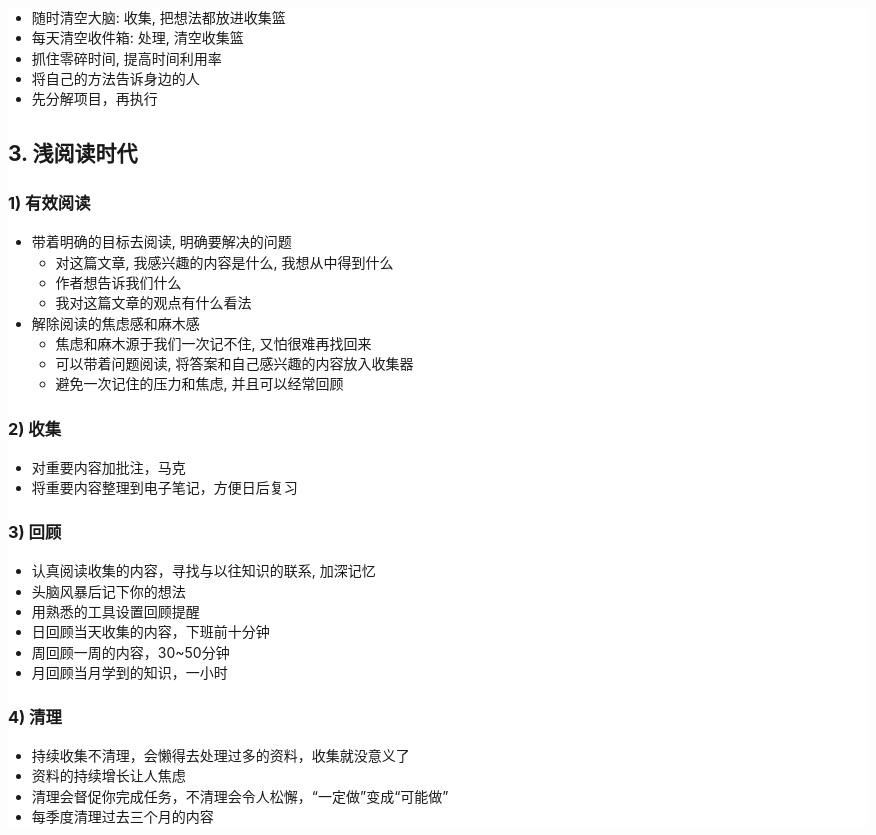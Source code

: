 * 随时清空大脑: 收集, 把想法都放进收集篮
* 每天清空收件箱: 处理, 清空收集篮
* 抓住零碎时间, 提高时间利用率
* 将自己的方法告诉身边的人
* 先分解项目，再执行

## 3. 浅阅读时代

### 1) 有效阅读

* 带着明确的目标去阅读, 明确要解决的问题
  * 对这篇文章, 我感兴趣的内容是什么,  我想从中得到什么
  * 作者想告诉我们什么
  * 我对这篇文章的观点有什么看法
* 解除阅读的焦虑感和麻木感
  * 焦虑和麻木源于我们一次记不住, 又怕很难再找回来
  * 可以带着问题阅读, 将答案和自己感兴趣的内容放入收集器
  * 避免一次记住的压力和焦虑, 并且可以经常回顾

### 2) 收集

* 对重要内容加批注，马克
* 将重要内容整理到电子笔记，方便日后复习

### 3) 回顾

* 认真阅读收集的内容，寻找与以往知识的联系, 加深记忆
* 头脑风暴后记下你的想法
* 用熟悉的工具设置回顾提醒
* 日回顾当天收集的内容，下班前十分钟
* 周回顾一周的内容，30~50分钟
* 月回顾当月学到的知识，一小时

### 4) 清理

* 持续收集不清理，会懒得去处理过多的资料，收集就没意义了
* 资料的持续增长让人焦虑
* 清理会督促你完成任务，不清理会令人松懈，“一定做”变成“可能做”
* 每季度清理过去三个月的内容